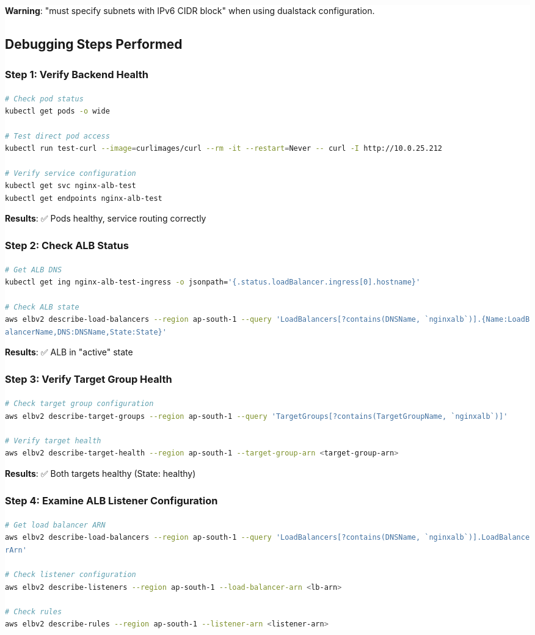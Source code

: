 **Warning**: "must specify subnets with IPv6 CIDR block" when using dualstack configuration.

## Debugging Steps Performed

### Step 1: Verify Backend Health
```bash
# Check pod status
kubectl get pods -o wide

# Test direct pod access
kubectl run test-curl --image=curlimages/curl --rm -it --restart=Never -- curl -I http://10.0.25.212

# Verify service configuration
kubectl get svc nginx-alb-test
kubectl get endpoints nginx-alb-test
```

**Results**: ✅ Pods healthy, service routing correctly

### Step 2: Check ALB Status
```bash
# Get ALB DNS
kubectl get ing nginx-alb-test-ingress -o jsonpath='{.status.loadBalancer.ingress[0].hostname}'

# Check ALB state
aws elbv2 describe-load-balancers --region ap-south-1 --query 'LoadBalancers[?contains(DNSName, `nginxalb`)].{Name:LoadBalancerName,DNS:DNSName,State:State}'
```

**Results**: ✅ ALB in "active" state

### Step 3: Verify Target Group Health
```bash
# Check target group configuration
aws elbv2 describe-target-groups --region ap-south-1 --query 'TargetGroups[?contains(TargetGroupName, `nginxalb`)]'

# Verify target health
aws elbv2 describe-target-health --region ap-south-1 --target-group-arn <target-group-arn>
```

**Results**: ✅ Both targets healthy (State: healthy)

### Step 4: Examine ALB Listener Configuration
```bash
# Get load balancer ARN
aws elbv2 describe-load-balancers --region ap-south-1 --query 'LoadBalancers[?contains(DNSName, `nginxalb`)].LoadBalancerArn'

# Check listener configuration
aws elbv2 describe-listeners --region ap-south-1 --load-balancer-arn <lb-arn>

# Check rules
aws elbv2 describe-rules --region ap-south-1 --listener-arn <listener-arn>
```
